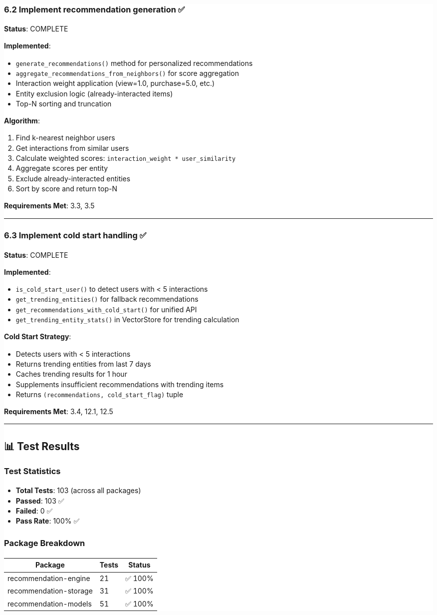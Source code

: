 ### 6.2 Implement recommendation generation ✅
**Status**: COMPLETE

**Implemented**:
- `generate_recommendations()` method for personalized recommendations
- `aggregate_recommendations_from_neighbors()` for score aggregation
- Interaction weight application (view=1.0, purchase=5.0, etc.)
- Entity exclusion logic (already-interacted items)
- Top-N sorting and truncation

**Algorithm**:
1. Find k-nearest neighbor users
2. Get interactions from similar users
3. Calculate weighted scores: `interaction_weight * user_similarity`
4. Aggregate scores per entity
5. Exclude already-interacted entities
6. Sort by score and return top-N

**Requirements Met**: 3.3, 3.5

---

### 6.3 Implement cold start handling ✅
**Status**: COMPLETE

**Implemented**:
- `is_cold_start_user()` to detect users with < 5 interactions
- `get_trending_entities()` for fallback recommendations
- `get_recommendations_with_cold_start()` for unified API
- `get_trending_entity_stats()` in VectorStore for trending calculation

**Cold Start Strategy**:
- Detects users with < 5 interactions
- Returns trending entities from last 7 days
- Caches trending results for 1 hour
- Supplements insufficient recommendations with trending items
- Returns `(recommendations, cold_start_flag)` tuple

**Requirements Met**: 3.4, 12.1, 12.5

---

## 📊 Test Results

### Test Statistics
- **Total Tests**: 103 (across all packages)
- **Passed**: 103 ✅
- **Failed**: 0 ✅
- **Pass Rate**: 100% ✅

### Package Breakdown
| Package | Tests | Status |
|---------|-------|--------|
| recommendation-engine | 21 | ✅ 100% |
| recommendation-storage | 31 | ✅ 100% |
| recommendation-models | 51 | ✅ 100% |
